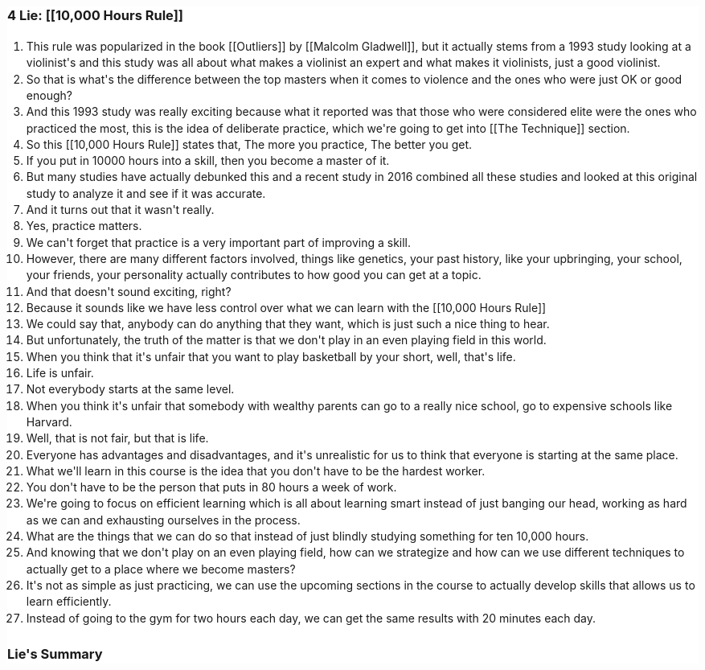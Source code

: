 ### 4 Lie: [[10,000 Hours Rule]]

1. This rule was popularized in the book [[Outliers]] by [[Malcolm Gladwell]], but it actually stems from a 1993 study looking at a violinist's and this study was all about what makes a violinist an expert and what makes it violinists, just a good violinist.
2. So that is what's the difference between the top masters when it comes to violence and the ones who were just OK or good enough?
3. And this 1993 study was really exciting because what it reported was that those who were considered elite were the ones who practiced the most, this is the idea of deliberate practice, which we're going to get into [[The Technique]] section.
4. So this [[10,000 Hours Rule]] states that, The more you practice, The better you get.
5. If you put in 10000 hours into a skill, then you become a master of it.
6. But many studies have actually debunked this and a recent study in 2016 combined all these studies and looked at this original study to analyze it and see if it was accurate.
7. And it turns out that it wasn't really.
8. Yes, practice matters.
9. We can't forget that practice is a very important part of improving a skill.
10. However, there are many different factors involved, things like genetics, your past history, like your upbringing, your school, your friends, your personality actually contributes to how good you can get at a topic.
11. And that doesn't sound exciting, right?
12. Because it sounds like we have less control over what we can learn with the [[10,000 Hours Rule]]
13. We could say that, anybody can do anything that they want, which is just such a nice thing to hear.
14. But unfortunately, the truth of the matter is that we don't play in an even playing field in this world.
15. When you think that it's unfair that you want to play basketball by your short, well, that's life.
16. Life is unfair.
17. Not everybody starts at the same level.
18. When you think it's unfair that somebody with wealthy parents can go to a really nice school, go to expensive schools like Harvard.
19. Well, that is not fair, but that is life.
20. Everyone has advantages and disadvantages, and it's unrealistic for us to think that everyone is starting at the same place.
21. What we'll learn in this course is the idea that you don't have to be the hardest worker.
22. You don't have to be the person that puts in 80 hours a week of work.
23. We're going to focus on efficient learning which is all about learning smart instead of just banging our head, working as hard as we can and exhausting ourselves in the process.
24. What are the things that we can do so that instead of just blindly studying something for ten 10,000 hours.
25. And knowing that we don't play on an even playing field, how can we strategize and how can we use different techniques to actually get to a place where we become masters?
26. It's not as simple as just practicing, we can use the upcoming sections in the course to actually develop skills that allows us to learn efficiently.
27. Instead of going to the gym for two hours each day, we can get the same results with 20 minutes each day.

### Lie's Summary
